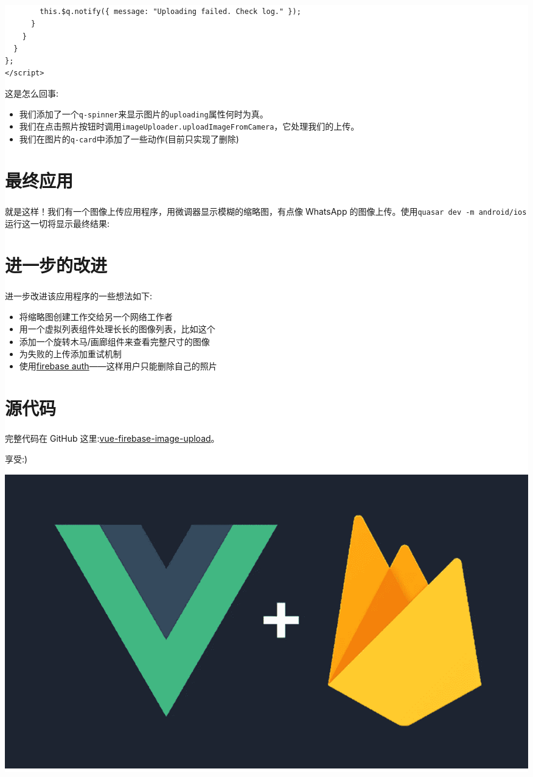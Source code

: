 ```
        this.$q.notify({ message: "Uploading failed. Check log." });
      }
    }
  }
};
</script>
```

这是怎么回事:

*   我们添加了一个`q-spinner`来显示图片的`uploading`属性何时为真。
*   我们在点击照片按钮时调用`imageUploader.uploadImageFromCamera`，它处理我们的上传。
*   我们在图片的`q-card`中添加了一些动作(目前只实现了删除)

# 最终应用

就是这样！我们有一个图像上传应用程序，用微调器显示模糊的缩略图，有点像 WhatsApp 的图像上传。使用`quasar dev -m android/ios`运行这一切将显示最终结果:

# 进一步的改进

进一步改进该应用程序的一些想法如下:

*   将缩略图创建工作交给另一个网络工作者
*   用一个虚拟列表组件处理长长的图像列表，比如这个
*   添加一个旋转木马/画廊组件来查看完整尺寸的图像
*   为失败的上传添加重试机制
*   使用[firebase auth](https://firebase.google.com/docs/auth)——这样用户只能删除自己的照片

# 源代码

完整代码在 GitHub 这里:[vue-firebase-image-upload](https://github.com/syonip/vue-firebase-image-upload)。

享受:)

![](img/7534688196b6b786997bb7313ee442b9.png)